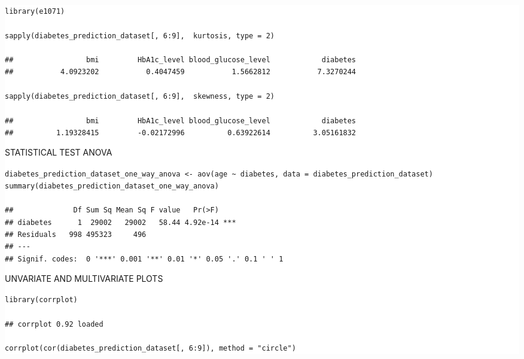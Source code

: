     library(e1071)

    sapply(diabetes_prediction_dataset[, 6:9],  kurtosis, type = 2)

    ##                 bmi         HbA1c_level blood_glucose_level            diabetes 
    ##           4.0923202           0.4047459           1.5662812           7.3270244

    sapply(diabetes_prediction_dataset[, 6:9],  skewness, type = 2)

    ##                 bmi         HbA1c_level blood_glucose_level            diabetes 
    ##          1.19328415         -0.02172996          0.63922614          3.05161832

STATISTICAL TEST ANOVA

    diabetes_prediction_dataset_one_way_anova <- aov(age ~ diabetes, data = diabetes_prediction_dataset)
    summary(diabetes_prediction_dataset_one_way_anova)

    ##              Df Sum Sq Mean Sq F value   Pr(>F)    
    ## diabetes      1  29002   29002   58.44 4.92e-14 ***
    ## Residuals   998 495323     496                     
    ## ---
    ## Signif. codes:  0 '***' 0.001 '**' 0.01 '*' 0.05 '.' 0.1 ' ' 1

UNVARIATE AND MULTIVARIATE PLOTS

    library(corrplot)

    ## corrplot 0.92 loaded

    corrplot(cor(diabetes_prediction_dataset[, 6:9]), method = "circle")
